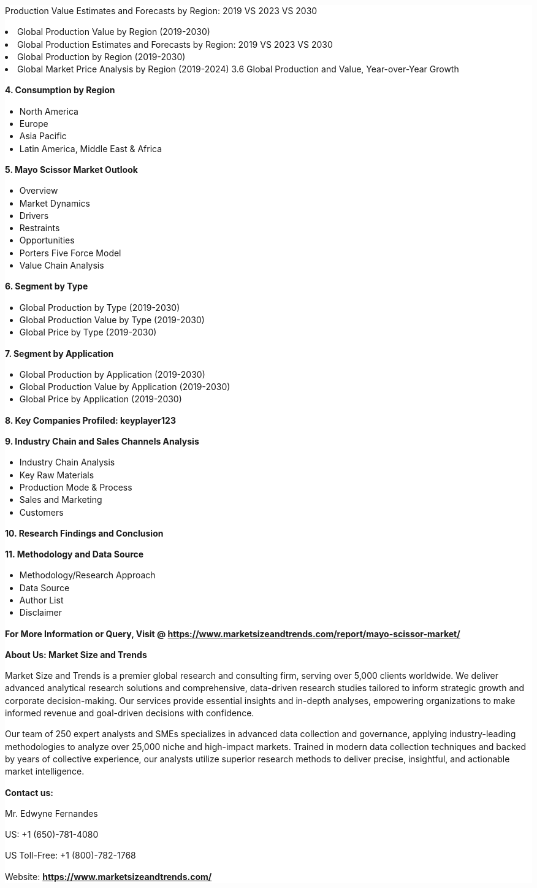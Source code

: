 Production Value Estimates and Forecasts by Region: 2019 VS 2023 VS 2030</li><li>Global Production Value by Region (2019-2030)</li><li>Global Production Estimates and Forecasts by Region: 2019 VS 2023 VS 2030</li><li>Global Production by Region (2019-2030)</li><li>Global Market Price Analysis by Region (2019-2024) 3.6 Global Production and Value, Year-over-Year Growth</li></ul><p><strong>4. Consumption by Region</strong></p><ul><li>North America</li><li>Europe</li><li>Asia Pacific</li><li>Latin America, Middle East &amp; Africa</li></ul><p><strong>5. Mayo Scissor Market Outlook</strong></p><ul><li>Overview</li><li>Market Dynamics</li><li>Drivers</li><li>Restraints</li><li>Opportunities</li><li>Porters Five Force Model</li><li>Value Chain Analysis&nbsp;</li></ul><p><strong>6. Segment by Type</strong></p><ul><li>Global Production by Type (2019-2030)</li><li>Global Production Value by Type (2019-2030)</li><li>Global Price by Type (2019-2030)</li></ul><p><strong>7. Segment by Application</strong></p><ul><li>Global Production by Application (2019-2030)</li><li>Global Production Value by Application (2019-2030)</li><li>Global Price by Application (2019-2030)</li></ul><p><strong>8. Key Companies Profiled: keyplayer123</strong></p><p><strong>9. Industry Chain and Sales Channels Analysis</strong></p><ul><li>Industry Chain Analysis</li><li>Key Raw Materials</li><li>Production Mode &amp; Process</li><li>Sales and Marketing</li><li>Customers</li></ul><p><strong>10. Research Findings and Conclusion</strong></p><p><strong>11. Methodology and Data Source</strong></p><ul><li>Methodology/Research Approach</li><li>Data Source</li><li>Author List</li><li>Disclaimer</li></ul></p><p><strong>For More Information or Query, Visit @ <a href="https://www.marketsizeandtrends.com/report/mayo-scissor-market/">https://www.marketsizeandtrends.com/report/mayo-scissor-market/</a></strong></p><p><strong>About Us: Market Size and Trends</strong></p><p>Market Size and Trends is a premier global research and consulting firm, serving over 5,000 clients worldwide. We deliver advanced analytical research solutions and comprehensive, data-driven research studies tailored to inform strategic growth and corporate decision-making. Our services provide essential insights and in-depth analyses, empowering organizations to make informed revenue and goal-driven decisions with confidence.</p><p>Our team of 250 expert analysts and SMEs specializes in advanced data collection and governance, applying industry-leading methodologies to analyze over 25,000 niche and high-impact markets. Trained in modern data collection techniques and backed by years of collective experience, our analysts utilize superior research methods to deliver precise, insightful, and actionable market intelligence.</p><p><strong>Contact us:</strong></p><p>Mr. Edwyne Fernandes</p><p>US: +1 (650)-781-4080</p><p>US Toll-Free: +1 (800)-782-1768</p><p>Website: <strong><a href="https://www.marketsizeandtrends.com/">https://www.marketsizeandtrends.com/</a></strong></p>
